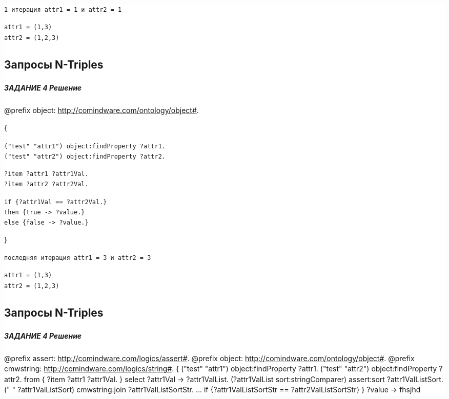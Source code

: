 ```
1 итерация attr1 = 1 и attr2 = 1
```
```
attr1 = (1,3)
attr2 = (1,2,3)
```

## Запросы N-Triples

##### ЗАДАНИЕ 4 Решение

@prefix object: <http://comindware.com/ontology/object#>.

{

```
("test" "attr1") object:findProperty ?attr1.
("test" "attr2") object:findProperty ?attr2.
```
```
?item ?attr1 ?attr1Val.
?item ?attr2 ?attr2Val.
```
```
if {?attr1Val == ?attr2Val.}
then {true -> ?value.}
else {false -> ?value.}
```
}

```
последняя итерация attr1 = 3 и attr2 = 3
```
```
attr1 = (1,3)
attr2 = (1,2,3)
```

## Запросы N-Triples

##### ЗАДАНИЕ 4 Решение

@prefix assert: <http://comindware.com/logics/assert#>.
@prefix object: <http://comindware.com/ontology/object#>.
@prefix cmwstring: <http://comindware.com/logics/string#>.
{
("test" "attr1") object:findProperty ?attr1.
("test" "attr2") object:findProperty ?attr2.
from {
?item ?attr1 ?attr1Val.
} select ?attr1Val -> ?attr1ValList.
(?attr1ValList sort:stringComparer) assert:sort ?attr1ValListSort.
(" " ?attr1ValListSort) cmwstring:join ?attr1ValListSortStr.
...
if {?attr1ValListSortStr == ?attr2ValListSortStr}
} ?value -> fhsjhd
